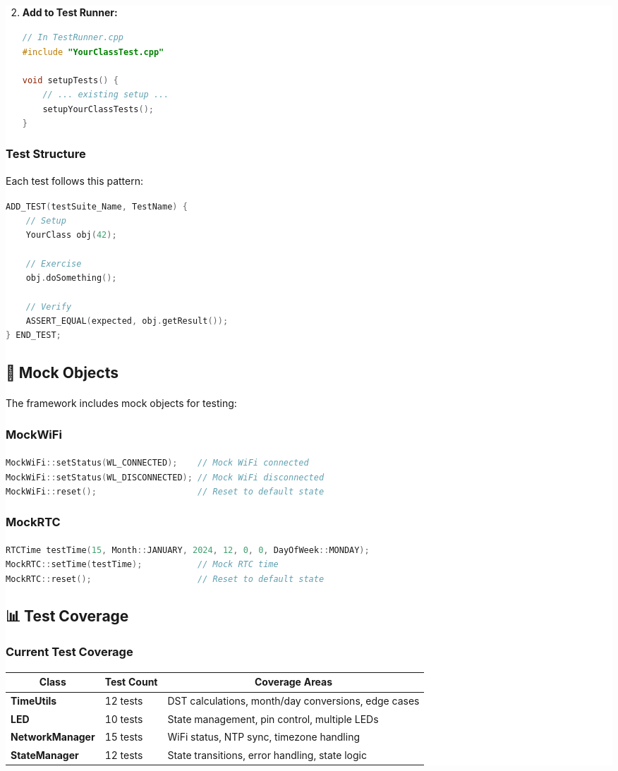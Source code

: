2. **Add to Test Runner:**
   ```cpp
   // In TestRunner.cpp
   #include "YourClassTest.cpp"
   
   void setupTests() {
       // ... existing setup ...
       setupYourClassTests();
   }
   ```

### Test Structure

Each test follows this pattern:
```cpp
ADD_TEST(testSuite_Name, TestName) {
    // Setup
    YourClass obj(42);
    
    // Exercise
    obj.doSomething();
    
    // Verify
    ASSERT_EQUAL(expected, obj.getResult());
} END_TEST;
```

## 🔧 Mock Objects

The framework includes mock objects for testing:

### MockWiFi
```cpp
MockWiFi::setStatus(WL_CONNECTED);    // Mock WiFi connected
MockWiFi::setStatus(WL_DISCONNECTED); // Mock WiFi disconnected
MockWiFi::reset();                    // Reset to default state
```

### MockRTC
```cpp
RTCTime testTime(15, Month::JANUARY, 2024, 12, 0, 0, DayOfWeek::MONDAY);
MockRTC::setTime(testTime);           // Mock RTC time
MockRTC::reset();                     // Reset to default state
```

## 📊 Test Coverage

### Current Test Coverage

| Class | Test Count | Coverage Areas |
|-------|------------|----------------|
| **TimeUtils** | 12 tests | DST calculations, month/day conversions, edge cases |
| **LED** | 10 tests | State management, pin control, multiple LEDs |
| **NetworkManager** | 15 tests | WiFi status, NTP sync, timezone handling |
| **StateManager** | 12 tests | State transitions, error handling, state logic |
